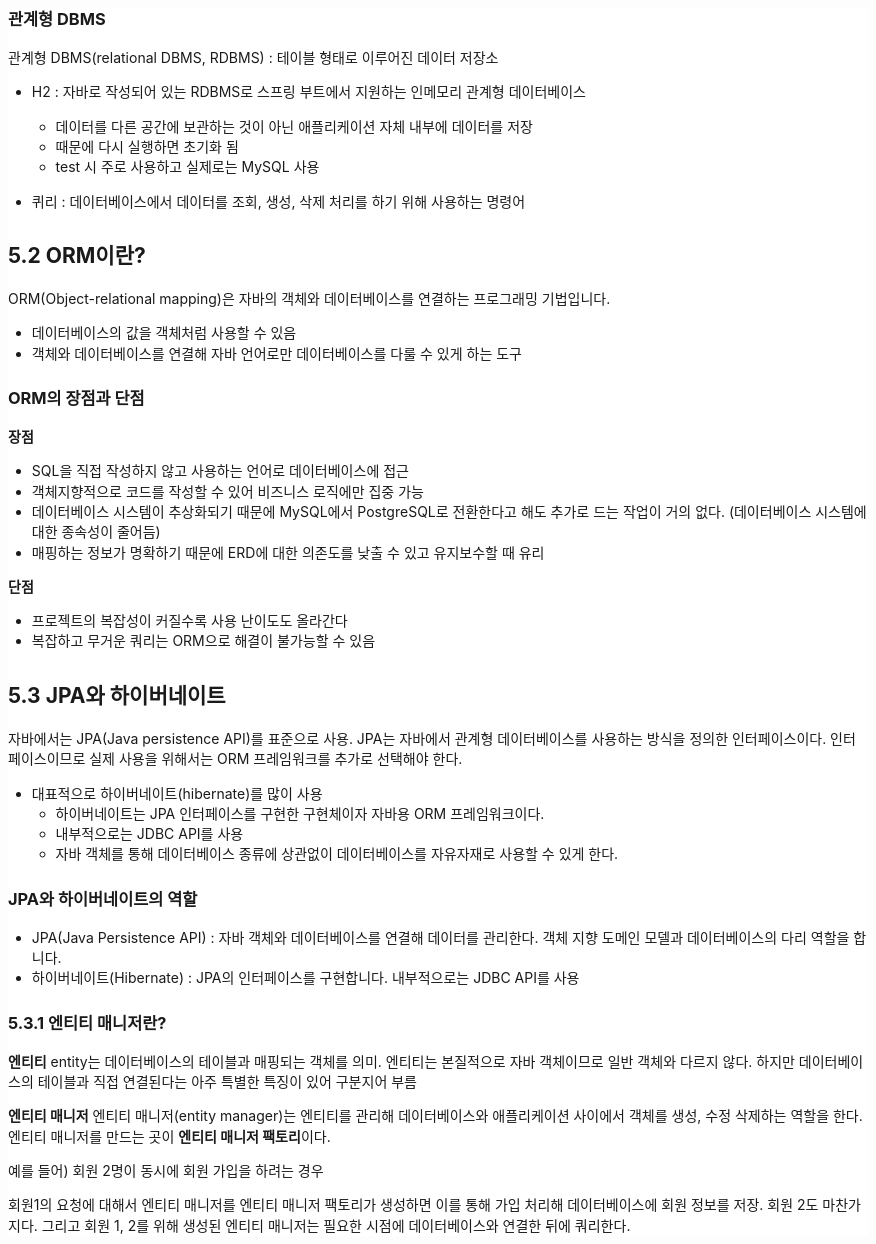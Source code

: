 ### 관계형 DBMS
관계형 DBMS(relational DBMS, RDBMS) : 테이블 형태로 이루어진 데이터 저장소

- H2 : 자바로 작성되어 있는 RDBMS로 스프링 부트에서 지원하는 인메모리 관계형 데이터베이스
  - 데이터를 다른 공간에 보관하는 것이 아닌 애플리케이션 자체 내부에 데이터를 저장
  - 때문에 다시 실행하면 초기화 됨
  - test 시 주로 사용하고 실제로는 MySQL 사용


- 퀴리 : 데이터베이스에서 데이터를 조회, 생성, 삭제 처리를 하기 위해 사용하는 명령어

## 5.2 ORM이란?
ORM(Object-relational mapping)은 자바의 객체와 데이터베이스를 연결하는 프로그래밍 기법입니다.
- 데이터베이스의 값을 객체처럼 사용할 수 있음
- 객체와 데이터베이스를 연결해 자바 언어로만 데이터베이스를 다룰 수 있게 하는 도구

### ORM의 장점과 단점
**장점**
- SQL을 직접 작성하지 않고 사용하는 언어로 데이터베이스에 접근
- 객체지향적으로 코드를 작성할 수 있어 비즈니스 로직에만 집중 가능
- 데이터베이스 시스템이 추상화되기 때문에 MySQL에서 PostgreSQL로 전환한다고 해도 추가로 드는 작업이 거의 없다. (데이터베이스 시스템에 대한 종속성이 줄어듬)
- 매핑하는 정보가 명확하기 때문에 ERD에 대한 의존도를 낮출 수 있고 유지보수할 때 유리

**단점**
- 프로젝트의 복잡성이 커질수록 사용 난이도도 올라간다
- 복잡하고 무거운 쿼리는 ORM으로 해결이 불가능할 수 있음

## 5.3 JPA와 하이버네이트
자바에서는 JPA(Java persistence API)를 표준으로 사용. JPA는 자바에서 관계형 데이터베이스를 사용하는 방식을 정의한 인터페이스이다. 인터페이스이므로 실제 사용을 위해서는 ORM 프레임워크를 추가로 선택해야 한다.
- 대표적으로 하이버네이트(hibernate)를 많이 사용
  - 하이버네이트는 JPA 인터페이스를 구현한 구현체이자 자바용 ORM 프레임워크이다.
  - 내부적으로는 JDBC API를 사용
  - 자바 객체를 통해 데이터베이스 종류에 상관없이 데이터베이스를 자유자재로 사용할 수 있게 한다.

### JPA와 하이버네이트의 역할
- JPA(Java Persistence API) : 자바 객체와 데이터베이스를 연결해 데이터를 관리한다. 객체 지향 도메인 모델과 데이터베이스의 다리 역할을 합니다.
- 하이버네이트(Hibernate) : JPA의 인터페이스를 구현합니다. 내부적으로는 JDBC API를 사용

### 5.3.1 엔티티 매니저란?

**엔티티**
entity는 데이터베이스의 테이블과 매핑되는 객체를 의미. 엔티티는 본질적으로 자바 객체이므로 일반 객체와 다르지 않다. 하지만 데이터베이스의 테이블과 직접 연결된다는 아주 특별한 특징이 있어 구분지어 부름

**엔티티 매니저**
엔티티 매니저(entity manager)는 엔티티를 관리해 데이터베이스와 애플리케이션 사이에서 객체를 생성, 수정 삭제하는 역할을 한다. 엔티티 매니저를 만드는 곳이 **엔티티 매니저 팩토리**이다.

예를 들어) 회원 2명이 동시에 회원 가입을 하려는 경우 

회원1의 요청에 대해서 엔티티 매니저를 엔티티 매니저 팩토리가 생성하면 이를 통해 가입 처리해 데이터베이스에 회원 정보를 저장. 회원 2도 마찬가지다.
그리고 회원 1, 2를 위해 생성된 엔티티 매니저는 필요한 시점에 데이터베이스와 연결한 뒤에 쿼리한다.
